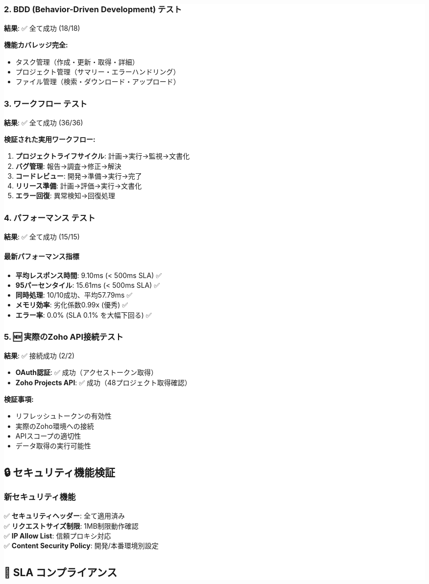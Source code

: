 ### 2. BDD (Behavior-Driven Development) テスト

**結果**: ✅ 全て成功 (18/18)

**機能カバレッジ完全:**
- タスク管理（作成・更新・取得・詳細）
- プロジェクト管理（サマリー・エラーハンドリング）
- ファイル管理（検索・ダウンロード・アップロード）

### 3. ワークフロー テスト

**結果**: ✅ 全て成功 (36/36)

**検証された実用ワークフロー:**
1. **プロジェクトライフサイクル**: 計画→実行→監視→文書化
2. **バグ管理**: 報告→調査→修正→解決
3. **コードレビュー**: 開発→準備→実行→完了
4. **リリース準備**: 計画→評価→実行→文書化
5. **エラー回復**: 異常検知→回復処理

### 4. パフォーマンス テスト

**結果**: ✅ 全て成功 (15/15)

#### 最新パフォーマンス指標
- **平均レスポンス時間**: 9.10ms (< 500ms SLA) ✅
- **95パーセンタイル**: 15.61ms (< 500ms SLA) ✅
- **同時処理**: 10/10成功、平均57.79ms ✅
- **メモリ効率**: 劣化係数0.99x (優秀) ✅
- **エラー率**: 0.0% (SLA 0.1% を大幅下回る) ✅

### 5. 🆕 実際のZoho API接続テスト

**結果**: ✅ 接続成功 (2/2)

- **OAuth認証**: ✅ 成功（アクセストークン取得）
- **Zoho Projects API**: ✅ 成功（48プロジェクト取得確認）

**検証事項:**
- リフレッシュトークンの有効性
- 実際のZoho環境への接続
- APIスコープの適切性
- データ取得の実行可能性

## 🔒 セキュリティ機能検証

### 新セキュリティ機能
✅ **セキュリティヘッダー**: 全て適用済み  
✅ **リクエストサイズ制限**: 1MB制限動作確認  
✅ **IP Allow List**: 信頼プロキシ対応  
✅ **Content Security Policy**: 開発/本番環境別設定

## 🎯 SLA コンプライアンス
